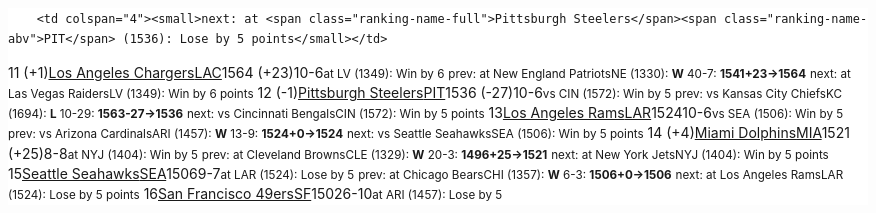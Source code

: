         <td colspan="4"><small>next: at <span class="ranking-name-full">Pittsburgh Steelers</span><span class="ranking-name-abv">PIT</span> (1536): Lose by 5 points</small></td>
</tr>
<tr><td>11 <span class="slw">(+1)</span></td><td><a href="#Los-Angeles-Chargers-season-stats"><span class="ranking-name-full">Los Angeles Chargers</span><span class="ranking-name-abv">LAC</span></a></td><td>1564 <span class="slw">(+23)</span></td><td>10-6</td><td class="only-superwide-cell"><small>at LV (1349): Win by 6</small></td></tr>
<tr class="collapsible">
        <td colspan="4"><small>prev: at <span class="ranking-name-full">New England Patriots</span><span class="ranking-name-abv">NE</span> (1330): <b>W</b> 40-7: <b>1541+23→1564</b></small></td>
</tr>
<tr class="collapsible">
        <td colspan="4"><small>next: at <span class="ranking-name-full">Las Vegas Raiders</span><span class="ranking-name-abv">LV</span> (1349): Win by 6 points</small></td>
</tr>
<tr><td>12 <span class="slw">(-1)</span></td><td><a href="#Pittsburgh-Steelers-season-stats"><span class="ranking-name-full">Pittsburgh Steelers</span><span class="ranking-name-abv">PIT</span></a></td><td>1536 <span class="slw">(-27)</span></td><td>10-6</td><td class="only-superwide-cell"><small>vs CIN (1572): Win by 5</small></td></tr>
<tr class="collapsible">
        <td colspan="4"><small>prev: vs <span class="ranking-name-full">Kansas City Chiefs</span><span class="ranking-name-abv">KC</span> (1694): <b>L</b> 10-29: <b>1563-27→1536</b></small></td>
</tr>
<tr class="collapsible">
        <td colspan="4"><small>next: vs <span class="ranking-name-full">Cincinnati Bengals</span><span class="ranking-name-abv">CIN</span> (1572): Win by 5 points</small></td>
</tr>
<tr><td>13</td><td><a href="#Los-Angeles-Rams-season-stats"><span class="ranking-name-full">Los Angeles Rams</span><span class="ranking-name-abv">LAR</span></a></td><td>1524</td><td>10-6</td><td class="only-superwide-cell"><small>vs SEA (1506): Win by 5</small></td></tr>
<tr class="collapsible">
        <td colspan="4"><small>prev: vs <span class="ranking-name-full">Arizona Cardinals</span><span class="ranking-name-abv">ARI</span> (1457): <b>W</b> 13-9: <b>1524+0→1524</b></small></td>
</tr>
<tr class="collapsible">
        <td colspan="4"><small>next: vs <span class="ranking-name-full">Seattle Seahawks</span><span class="ranking-name-abv">SEA</span> (1506): Win by 5 points</small></td>
</tr>
<tr><td>14 <span class="slw">(+4)</span></td><td><a href="#Miami-Dolphins-season-stats"><span class="ranking-name-full">Miami Dolphins</span><span class="ranking-name-abv">MIA</span></a></td><td>1521 <span class="slw">(+25)</span></td><td>8-8</td><td class="only-superwide-cell"><small>at NYJ (1404): Win by 5</small></td></tr>
<tr class="collapsible">
        <td colspan="4"><small>prev: at <span class="ranking-name-full">Cleveland Browns</span><span class="ranking-name-abv">CLE</span> (1329): <b>W</b> 20-3: <b>1496+25→1521</b></small></td>
</tr>
<tr class="collapsible">
        <td colspan="4"><small>next: at <span class="ranking-name-full">New York Jets</span><span class="ranking-name-abv">NYJ</span> (1404): Win by 5 points</small></td>
</tr>
<tr><td>15</td><td><a href="#Seattle-Seahawks-season-stats"><span class="ranking-name-full">Seattle Seahawks</span><span class="ranking-name-abv">SEA</span></a></td><td>1506</td><td>9-7</td><td class="only-superwide-cell"><small>at LAR (1524): Lose by 5</small></td></tr>
<tr class="collapsible">
        <td colspan="4"><small>prev: at <span class="ranking-name-full">Chicago Bears</span><span class="ranking-name-abv">CHI</span> (1357): <b>W</b> 6-3: <b>1506+0→1506</b></small></td>
</tr>
<tr class="collapsible">
        <td colspan="4"><small>next: at <span class="ranking-name-full">Los Angeles Rams</span><span class="ranking-name-abv">LAR</span> (1524): Lose by 5 points</small></td>
</tr>
<tr><td>16</td><td><a href="#San-Francisco-49ers-season-stats"><span class="ranking-name-full">San Francisco 49ers</span><span class="ranking-name-abv">SF</span></a></td><td>1502</td><td>6-10</td><td class="only-superwide-cell"><small>at ARI (1457): Lose by 5</small></td></tr>